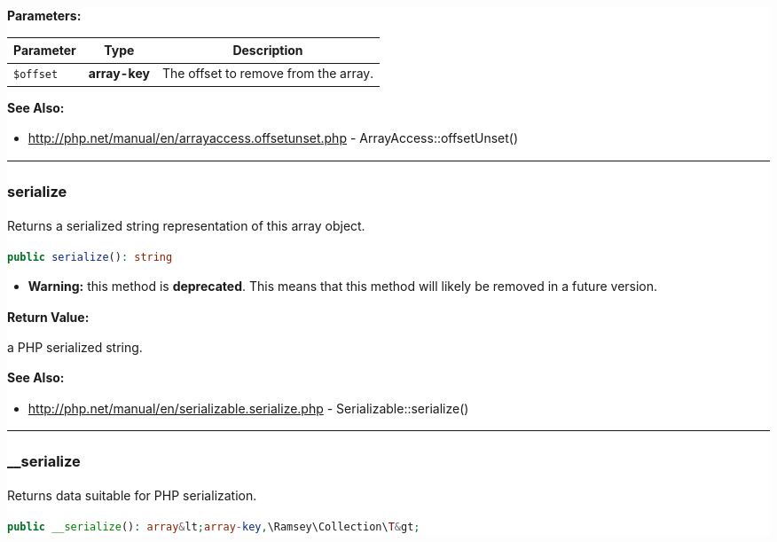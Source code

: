 




**Parameters:**

| Parameter | Type | Description |
|-----------|------|-------------|
| `$offset` | **array-key** | The offset to remove from the array. |





**See Also:**

* http://php.net/manual/en/arrayaccess.offsetunset.php - ArrayAccess::offsetUnset()

***

### serialize

Returns a serialized string representation of this array object.

```php
public serialize(): string
```






* **Warning:** this method is **deprecated**. This means that this method will likely be removed in a future version.




**Return Value:**

a PHP serialized string.




**See Also:**

* http://php.net/manual/en/serializable.serialize.php - Serializable::serialize()

***

### __serialize

Returns data suitable for PHP serialization.

```php
public __serialize(): array&lt;array-key,\Ramsey\Collection\T&gt;
```









